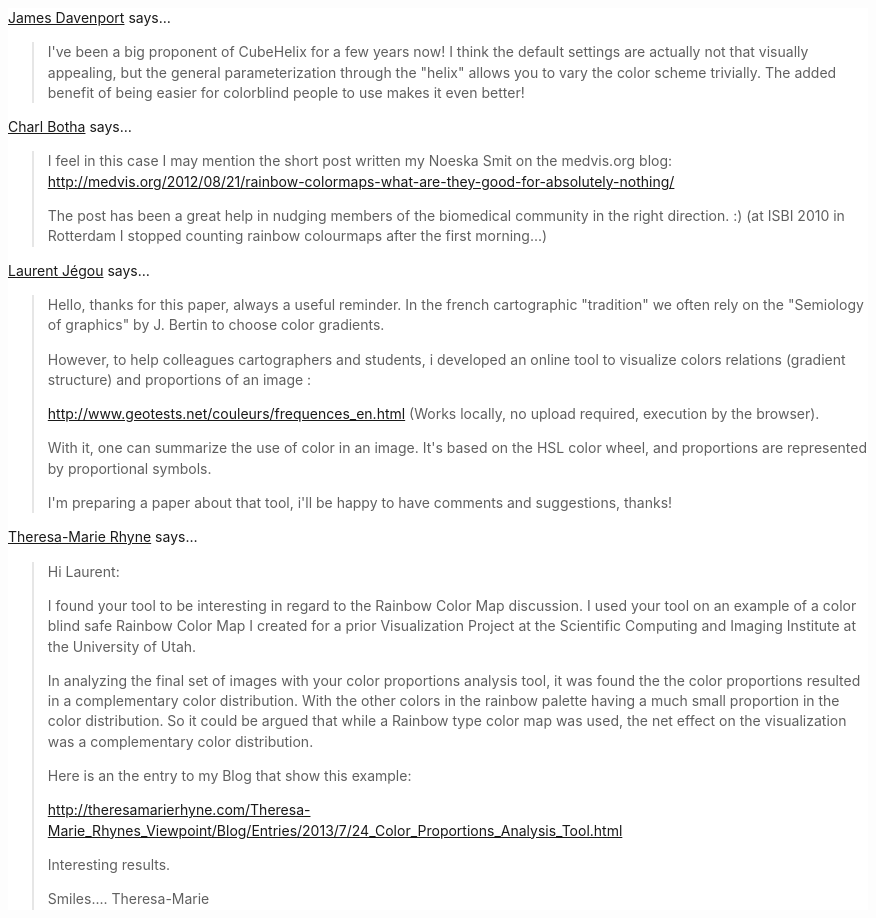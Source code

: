 <a href="http://www.ifweassume.com" rel="nofollow noopener" target="_blank">James Davenport</a> says…
>	I've been a big proponent of CubeHelix for a few years now! I think the default settings are actually not that visually appealing, but the general parameterization through the "helix" allows you to vary the color scheme trivially. The added benefit of being easier for colorblind people to use makes it even better!

<a href="http://charlbotha.com/" rel="nofollow noopener" target="_blank">Charl Botha</a> says…
>	I feel in this case I may mention the short post written my Noeska Smit on the medvis.org blog: http://medvis.org/2012/08/21/rainbow-colormaps-what-are-they-good-for-absolutely-nothing/
>	
>	The post has been a great help in nudging members of the biomedical community in the right direction. :) (at ISBI 2010 in Rotterdam I stopped counting rainbow colourmaps after the first morning...)

<a href="http://gravatar.com/ljegou" rel="nofollow noopener" target="_blank">Laurent Jégou</a> says…
>	Hello, thanks for this paper, always a useful reminder. In the french cartographic "tradition" we often rely on the "Semiology of graphics" by J. Bertin to choose color gradients.
>	
>	However, to help colleagues cartographers  and students, i developed an online tool to visualize colors relations (gradient structure) and proportions of an image : 
>	
>	http://www.geotests.net/couleurs/frequences_en.html
>	(Works locally, no upload required, execution by the browser).
>	
>	With it, one can summarize the use of color in an image. It's based on the HSL color wheel, and proportions are represented by proportional symbols.
>	
>	I'm preparing a paper about that tool, i'll be happy to have comments and suggestions, thanks!

<a href="http://theresamarierhyne.com/Theresa-Marie_Rhynes_Viewpoint/Blog/Blog.html" rel="nofollow noopener" target="_blank">Theresa-Marie Rhyne</a> says…
>	Hi Laurent:  
>	
>	I found your tool to be interesting in regard to the Rainbow Color Map discussion.  I used your tool on an example of a color blind safe Rainbow Color Map I created for a prior Visualization Project at the Scientific Computing and Imaging Institute at the University of Utah.
>	
>	In analyzing the final set of images with your color proportions analysis tool, it was found the the color proportions resulted in a complementary color distribution.  With the other colors in the rainbow palette having a much small proportion in the color distribution.  So it could be argued that while a Rainbow type color map was used, the net effect on the visualization was a complementary color distribution.  
>	
>	Here is an the entry to my Blog that show this example:
>	
>	http://theresamarierhyne.com/Theresa-Marie_Rhynes_Viewpoint/Blog/Entries/2013/7/24_Color_Proportions_Analysis_Tool.html
>	
>	Interesting results.
>	
>	Smiles.... Theresa-Marie
